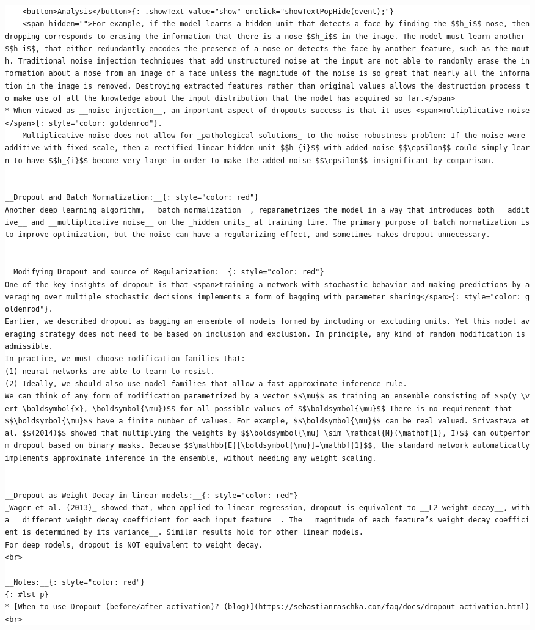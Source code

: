         <button>Analysis</button>{: .showText value="show" onclick="showTextPopHide(event);"}
        <span hidden="">For example, if the model learns a hidden unit that detects a face by finding the $$h_i$$ nose, then dropping corresponds to erasing the information that there is a nose $$h_i$$ in the image. The model must learn another $$h_i$$, that either redundantly encodes the presence of a nose or detects the face by another feature, such as the mouth. Traditional noise injection techniques that add unstructured noise at the input are not able to randomly erase the information about a nose from an image of a face unless the magnitude of the noise is so great that nearly all the information in the image is removed. Destroying extracted features rather than original values allows the destruction process to make use of all the knowledge about the input distribution that the model has acquired so far.</span>  
    * When viewed as __noise-injection__, an important aspect of dropouts success is that it uses <span>multiplicative noise</span>{: style="color: goldenrod"}.  
        Multiplicative noise does not allow for _pathological solutions_ to the noise robustness problem: If the noise were additive with fixed scale, then a rectified linear hidden unit $$h_{i}$$ with added noise $$\epsilon$$ could simply learn to have $$h_{i}$$ become very large in order to make the added noise $$\epsilon$$ insignificant by comparison.  


    __Dropout and Batch Normalization:__{: style="color: red"}  
    Another deep learning algorithm, __batch normalization__, reparametrizes the model in a way that introduces both __additive__ and __multiplicative noise__ on the _hidden units_ at training time. The primary purpose of batch normalization is to improve optimization, but the noise can have a regularizing effect, and sometimes makes dropout unnecessary.  


    __Modifying Dropout and source of Regularization:__{: style="color: red"}  
    One of the key insights of dropout is that <span>training a network with stochastic behavior and making predictions by averaging over multiple stochastic decisions implements a form of bagging with parameter sharing</span>{: style="color: goldenrod"}.  
    Earlier, we described dropout as bagging an ensemble of models formed by including or excluding units. Yet this model averaging strategy does not need to be based on inclusion and exclusion. In principle, any kind of random modification is admissible.  
    In practice, we must choose modification families that:  
    (1) neural networks are able to learn to resist.  
    (2) Ideally, we should also use model families that allow a fast approximate inference rule.  
    We can think of any form of modification parametrized by a vector $$\mu$$ as training an ensemble consisting of $$p(y \vert \boldsymbol{x}, \boldsymbol{\mu})$$ for all possible values of $$\boldsymbol{\mu}$$ There is no requirement that $$\boldsymbol{\mu}$$ have a finite number of values. For example, $$\boldsymbol{\mu}$$ can be real valued. Srivastava et al. $$(2014)$$ showed that multiplying the weights by $$\boldsymbol{\mu} \sim \mathcal{N}(\mathbf{1}, I)$$ can outperform dropout based on binary masks. Because $$\mathbb{E}[\boldsymbol{\mu}]=\mathbf{1}$$, the standard network automatically implements approximate inference in the ensemble, without needing any weight scaling.   


    __Dropout as Weight Decay in linear models:__{: style="color: red"}  
    _Wager et al. (2013)_ showed that, when applied to linear regression, dropout is equivalent to __L2 weight decay__, with a __different weight decay coefficient for each input feature__. The __magnitude of each feature’s weight decay coefficient is determined by its variance__. Similar results hold for other linear models.  
    For deep models, dropout is NOT equivalent to weight decay.  
    <br>

    __Notes:__{: style="color: red"}  
    {: #lst-p}
    * [When to use Dropout (before/after activation)? (blog)](https://sebastianraschka.com/faq/docs/dropout-activation.html)  
    <br>


[^1]: Where we (Hadamard) define __Well-Posed Problems__ as having the properties (1) A Solution Exists (2) It is Unique (3) It's behavior changes continuously with the initial conditions.  
[^2]: More generally, we could regularize the parameters to be near any specific point in space and, surprisingly, still get a regularization effect, but better results will be obtained for a value closer to the true one, with zero being a default value that makes sense when we do not know if the correct value should be positive or negative.  
[^3]: The approximation is perfect if the objective function is truly quadratic, as in the case of __linear regression w/ MSE__.  
[^5]: The architectures were constructed such that many of the parameters in the classifier model could be paired to corresponding parameters in the unsupervised model.
[^4]: Here we use a uniform distribution over $$\mu$$ to simplify the presentation, but nonuniform distributions are also possible.  
[^6]: So, you can think of the NFL theorems as providing some kind of theoretical justification for regularization or theoretical understanding that helps us see what the role of regularization is and provides some partial explanation for the empirical observation that it seems to often be effective.  